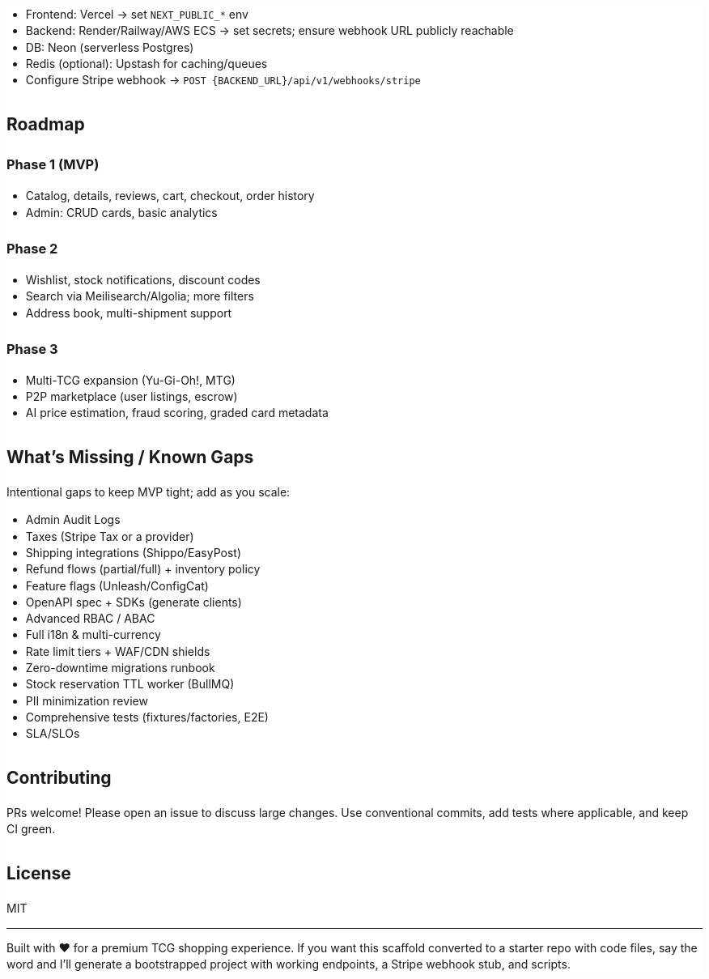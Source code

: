 - Frontend: Vercel → set `NEXT_PUBLIC_*` env
- Backend: Render/Railway/AWS ECS → set secrets; ensure webhook URL publicly reachable
- DB: Neon (serverless Postgres)
- Redis (optional): Upstash for caching/queues
- Configure Stripe webhook → `POST {BACKEND_URL}/api/v1/webhooks/stripe`

## Roadmap

### Phase 1 (MVP)

- Catalog, details, reviews, cart, checkout, order history
- Admin: CRUD cards, basic analytics

### Phase 2

- Wishlist, stock notifications, discount codes
- Search via Meilisearch/Algolia; more filters
- Address book, multi-shipment support

### Phase 3

- Multi-TCG expansion (Yu-Gi-Oh!, MTG)
- P2P marketplace (user listings, escrow)
- AI price estimation, fraud scoring, graded card metadata

## What’s Missing / Known Gaps

Intentional gaps to keep MVP tight; add as you scale:

- Admin Audit Logs
- Taxes (Stripe Tax or a provider)
- Shipping integrations (Shippo/EasyPost)
- Refund flows (partial/full) + inventory policy
- Feature flags (Unleash/ConfigCat)
- OpenAPI spec + SDKs (generate clients)
- Advanced RBAC / ABAC
- Full i18n & multi-currency
- Rate limit tiers + WAF/CDN shields
- Zero-downtime migrations runbook
- Stock reservation TTL worker (BullMQ)
- PII minimization review
- Comprehensive tests (fixtures/factories, E2E)
- SLA/SLOs

## Contributing

PRs welcome! Please open an issue to discuss large changes. Use conventional commits, add tests where applicable, and keep CI green.

## License

MIT

---

Built with ❤️ for a premium TCG shopping experience. If you want this scaffold converted to a starter repo with code files, say the word and I’ll generate a bootstrapped project with working endpoints, a Stripe webhook stub, and scripts.
